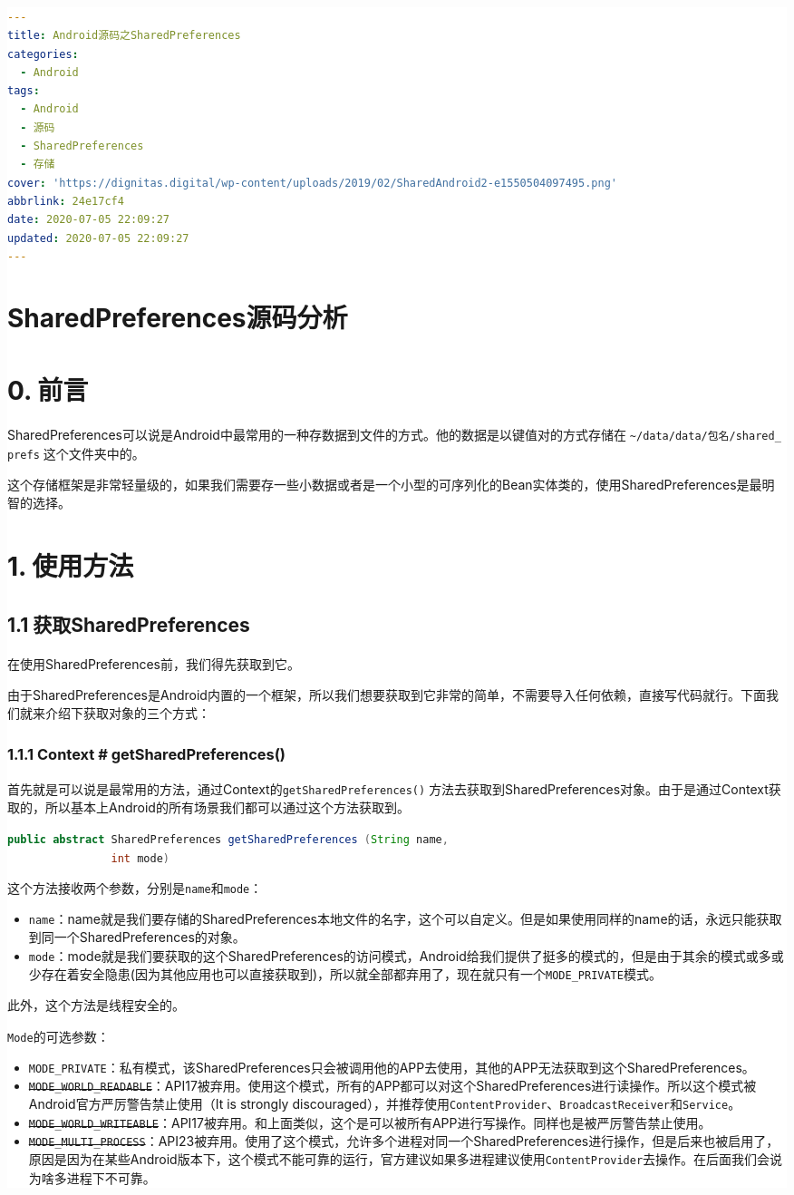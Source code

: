 ```yaml
---
title: Android源码之SharedPreferences
categories:
  - Android
tags:
  - Android
  - 源码
  - SharedPreferences
  - 存储
cover: 'https://dignitas.digital/wp-content/uploads/2019/02/SharedAndroid2-e1550504097495.png'
abbrlink: 24e17cf4
date: 2020-07-05 22:09:27
updated: 2020-07-05 22:09:27
---
```

# SharedPreferences源码分析
# 0. 前言

SharedPreferences可以说是Android中最常用的一种存数据到文件的方式。他的数据是以键值对的方式存储在 `~/data/data/包名/shared_prefs` 这个文件夹中的。

这个存储框架是非常轻量级的，如果我们需要存一些小数据或者是一个小型的可序列化的Bean实体类的，使用SharedPreferences是最明智的选择。


# 1. 使用方法
## 1.1 获取SharedPreferences
在使用SharedPreferences前，我们得先获取到它。

由于SharedPreferences是Android内置的一个框架，所以我们想要获取到它非常的简单，不需要导入任何依赖，直接写代码就行。下面我们就来介绍下获取对象的三个方式：

### 1.1.1 Context # getSharedPreferences()
首先就是可以说是最常用的方法，通过Context的`getSharedPreferences()` 方法去获取到SharedPreferences对象。由于是通过Context获取的，所以基本上Android的所有场景我们都可以通过这个方法获取到。

```java
public abstract SharedPreferences getSharedPreferences (String name, 
                int mode)
```

这个方法接收两个参数，分别是`name`和`mode`：
- `name`：name就是我们要存储的SharedPreferences本地文件的名字，这个可以自定义。但是如果使用同样的name的话，永远只能获取到同一个SharedPreferences的对象。
- `mode`：mode就是我们要获取的这个SharedPreferences的访问模式，Android给我们提供了挺多的模式的，但是由于其余的模式或多或少存在着安全隐患(因为其他应用也可以直接获取到)，所以就全部都弃用了，现在就只有一个`MODE_PRIVATE`模式。

此外，这个方法是线程安全的。

`Mode`的可选参数：
-  `MODE_PRIVATE`：私有模式，该SharedPreferences只会被调用他的APP去使用，其他的APP无法获取到这个SharedPreferences。
- ~~`MODE_WORLD_READABLE`~~：API17被弃用。使用这个模式，所有的APP都可以对这个SharedPreferences进行读操作。所以这个模式被Android官方严厉警告禁止使用（It is strongly discouraged），并推荐使用`ContentProvider`、`BroadcastReceiver`和`Service`。
- ~~`MODE_WORLD_WRITEABLE`~~：API17被弃用。和上面类似，这个是可以被所有APP进行写操作。同样也是被严厉警告禁止使用。
- ~~`MODE_MULTI_PROCESS`~~：API23被弃用。使用了这个模式，允许多个进程对同一个SharedPreferences进行操作，但是后来也被启用了，原因是因为在某些Android版本下，这个模式不能可靠的运行，官方建议如果多进程建议使用`ContentProvider`去操作。在后面我们会说为啥多进程下不可靠。
